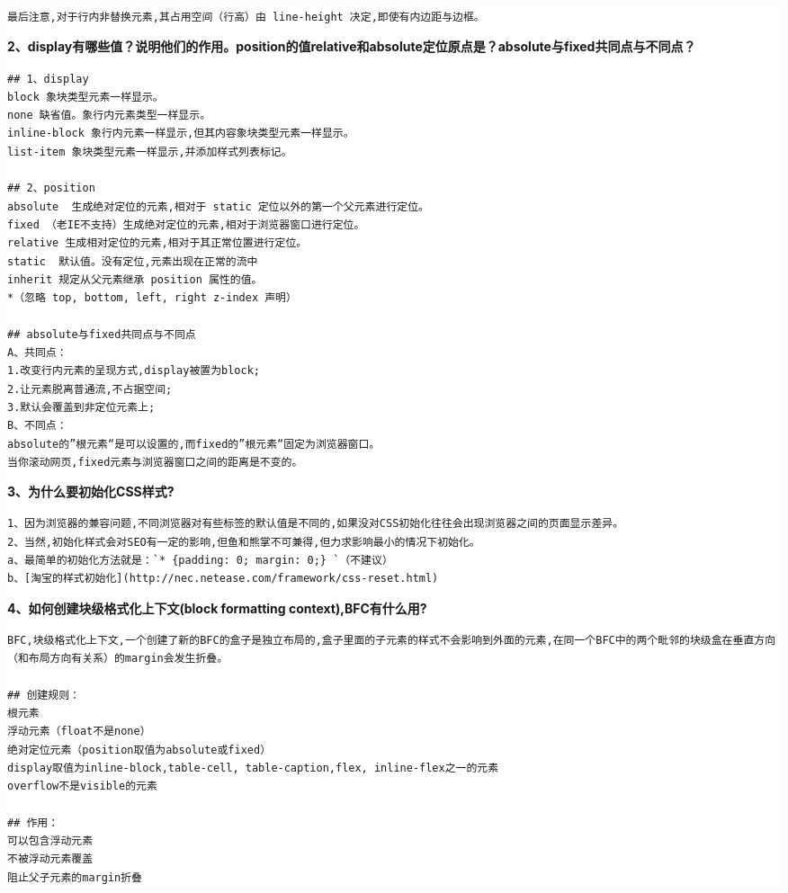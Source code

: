 	最后注意,对于行内非替换元素,其占用空间（行高）由 line-height 决定,即使有内边距与边框。

<a name='2'></a>
**2、display有哪些值？说明他们的作用。position的值relative和absolute定位原点是？absolute与fixed共同点与不同点？**   
 	
	## 1、display
	block 象块类型元素一样显示。
	none 缺省值。象行内元素类型一样显示。
	inline-block 象行内元素一样显示,但其内容象块类型元素一样显示。
	list-item 象块类型元素一样显示,并添加样式列表标记。  

	## 2、position	
	absolute  生成绝对定位的元素,相对于 static 定位以外的第一个父元素进行定位。 
	fixed （老IE不支持）生成绝对定位的元素,相对于浏览器窗口进行定位。 
	relative 生成相对定位的元素,相对于其正常位置进行定位。 
	static  默认值。没有定位,元素出现在正常的流中  
	inherit 规定从父元素继承 position 属性的值。  
	*（忽略 top, bottom, left, right z-index 声明）

	## absolute与fixed共同点与不同点
	A、共同点：
	1.改变行内元素的呈现方式,display被置为block; 
	2.让元素脱离普通流,不占据空间; 
	3.默认会覆盖到非定位元素上;    
	B、不同点：
	absolute的”根元素“是可以设置的,而fixed的”根元素“固定为浏览器窗口。
	当你滚动网页,fixed元素与浏览器窗口之间的距离是不变的。  

<a name='3'></a>
**3、为什么要初始化CSS样式?**   

	1、因为浏览器的兼容问题,不同浏览器对有些标签的默认值是不同的,如果没对CSS初始化往往会出现浏览器之间的页面显示差异。 
	2、当然,初始化样式会对SEO有一定的影响,但鱼和熊掌不可兼得,但力求影响最小的情况下初始化。  
	a、最简单的初始化方法就是：`* {padding: 0; margin: 0;} `（不建议）
	b、[淘宝的样式初始化](http://nec.netease.com/framework/css-reset.html)

<a name='4'></a>
**4、如何创建块级格式化上下文(block formatting context),BFC有什么用?**   

	BFC,块级格式化上下文,一个创建了新的BFC的盒子是独立布局的,盒子里面的子元素的样式不会影响到外面的元素,在同一个BFC中的两个毗邻的块级盒在垂直方向（和布局方向有关系）的margin会发生折叠。

	## 创建规则：
	根元素
	浮动元素（float不是none）
	绝对定位元素（position取值为absolute或fixed）
	display取值为inline-block,table-cell, table-caption,flex, inline-flex之一的元素
	overflow不是visible的元素

	## 作用：
	可以包含浮动元素
	不被浮动元素覆盖
	阻止父子元素的margin折叠
